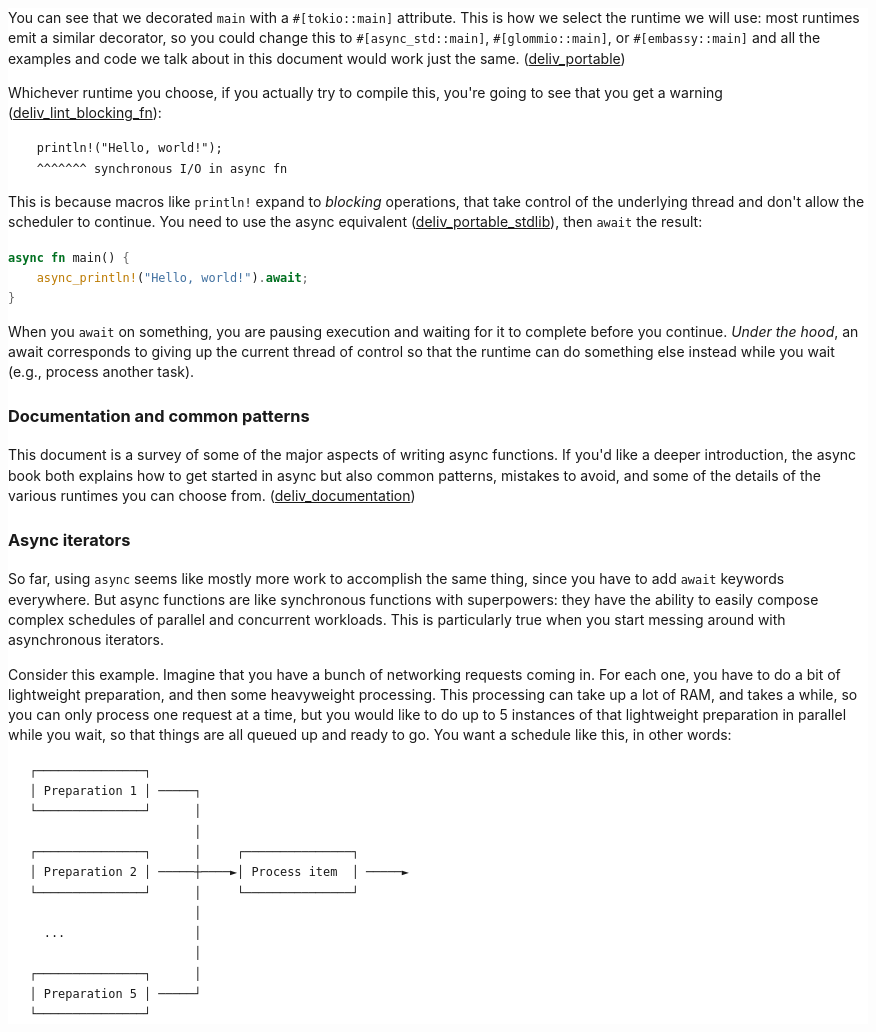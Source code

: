 You can see that we decorated `main` with a `#[tokio::main]` attribute. This is how we select the runtime we will use: most runtimes emit a similar decorator, so you could change this to `#[async_std::main]`, `#[glommio::main]`, or `#[embassy::main]` and all the examples and code we talk about in this document would work just the same. ([deliv_portable])

Whichever runtime you choose, if you actually try to compile this, you're going to see that you get a warning ([deliv_lint_blocking_fn]):

```
    println!("Hello, world!");
    ^^^^^^^ synchronous I/O in async fn
```

This is because macros like `println!` expand to *blocking* operations, that take control of the underlying thread and don't allow the scheduler to continue. You need to use the async equivalent ([deliv_portable_stdlib]), then `await` the result:

```rust
async fn main() {
    async_println!("Hello, world!").await;
}
```

When you `await` on something, you are pausing execution and waiting for it to complete before you continue. *Under the hood*, an await corresponds to giving up the current thread of control so that the runtime can do something else instead while you wait (e.g., process another task).

### Documentation and common patterns

This document is a survey of some of the major aspects of writing async functions. If you'd like a deeper introduction, the async book both explains how to get started in async but also common patterns, mistakes to avoid, and some of the details of the various runtimes you can choose from. ([deliv_documentation])

### Async iterators

So far, using `async` seems like mostly more work to accomplish the same thing, since you have to add `await` keywords everywhere. But async functions are like synchronous functions with superpowers: they have the ability to easily compose complex schedules of parallel and concurrent workloads. This is particularly true when you start messing around with asynchronous iterators.

Consider this example. Imagine that you have a bunch of networking requests coming in. For each one, you have to do a bit of lightweight preparation, and then some heavyweight processing. This processing can take up a lot of RAM, and takes a while, so you can only process one request at a time, but you would like to do up to 5 instances of that lightweight preparation in parallel while you wait, so that things are all queued up and ready to go. You want a schedule like this, in other words:

```
   ┌───────────────┐
   │ Preparation 1 │ ─────┐
   └───────────────┘      │
                          │
   ┌───────────────┐      │     ┌───────────────┐
   │ Preparation 2 │ ─────┼────►│ Process item  │ ─────►
   └───────────────┘      │     └───────────────┘
                          │
     ...                  │
                          │
   ┌───────────────┐      │
   │ Preparation 5 │ ─────┘
   └───────────────┘
```


[deliv_portable]: ../roadmap/portable.md
[deliv_lint_blocking_fn]: ../roadmap/polish/lint_blocking_fns.md
[deliv_portable_stdlib]: ../roadmap/portable/stdlib.md
[deliv_documentation]: ../roadmap/documentation.md
[deliv_async_iter]: ../roadmap/async_iter.md
[deliv_cancellation]: ../roadmap/borrowed_data_and_cancellation.md
[deliv_borrowed_data]: ../roadmap/borrowed_data_and_cancellation.md
[deliv_async_read_write]: ../../design_docs/async_read_write.md
[deliv_impl_trait_in_trait]: https://rust-lang.github.io/async-fundamentals-initiative/roadmap/impl_trait_in_traits.html
[deliv_gats]: https://github.com/rust-lang/generic-associated-types-initiative
[deliv_tait]: https://github.com/rust-lang/rust/issues/63063
[deliv_dyn_async_trait]: https://rust-lang.github.io/async-fundamentals-initiative/roadmap/dyn_async_trait.html
[deliv_dyn_trait]: https://rust-lang.github.io/async-fundamentals-initiative/roadmap/dyn_trait.html
[deliv_scope_api]: ../roadmap/scopes/scope_api.md
[deliv_inline_async_fn]: ../roadmap/async_fn/inline_async_fn.md
[deliv_async_drop]: https://rust-lang.github.io/async-fundamentals-initiative/roadmap/async_drop.html
[deliv_async_fundamentals]: https://rust-lang.github.io/async-fundamentals-initiative/
[deliv_async_overloading]: ../roadmap/async_overloading.md
[deliv_tooling]: ../roadmap/tooling.md
[deliv_boxable]: ../roadmap/async_fn/boxable.md